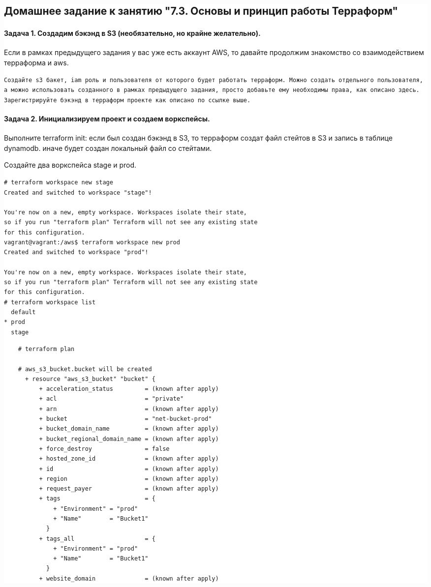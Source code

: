 ## Домашнее задание к занятию "7.3. Основы и принцип работы Терраформ"
#### Задача 1. Создадим бэкэнд в S3 (необязательно, но крайне желательно).

Если в рамках предыдущего задания у вас уже есть аккаунт AWS, то давайте продолжим знакомство со взаимодействием терраформа и aws.

    Создайте s3 бакет, iam роль и пользователя от которого будет работать терраформ. Можно создать отдельного пользователя, а можно использовать созданного в рамках предыдущего задания, просто добавьте ему необходимы права, как описано здесь.
    Зарегистрируйте бэкэнд в терраформ проекте как описано по ссылке выше.

#### Задача 2. Инициализируем проект и создаем воркспейсы.

Выполните terraform init:
        если был создан бэкэнд в S3, то терраформ создат файл стейтов в S3 и запись в таблице dynamodb.
        иначе будет создан локальный файл со стейтами.

Создайте два воркспейса stage и prod.

    # terraform workspace new stage
    Created and switched to workspace "stage"!
    
    You're now on a new, empty workspace. Workspaces isolate their state,
    so if you run "terraform plan" Terraform will not see any existing state
    for this configuration.
    vagrant@vagrant:/aws$ terraform workspace new prod
    Created and switched to workspace "prod"!
    
    You're now on a new, empty workspace. Workspaces isolate their state,
    so if you run "terraform plan" Terraform will not see any existing state
    for this configuration.
    # terraform workspace list
      default
    * prod
      stage

```
    # terraform plan

    # aws_s3_bucket.bucket will be created
      + resource "aws_s3_bucket" "bucket" {
          + acceleration_status         = (known after apply)
          + acl                         = "private"
          + arn                         = (known after apply)
          + bucket                      = "net-bucket-prod"
          + bucket_domain_name          = (known after apply)
          + bucket_regional_domain_name = (known after apply)
          + force_destroy               = false
          + hosted_zone_id              = (known after apply)
          + id                          = (known after apply)
          + region                      = (known after apply)
          + request_payer               = (known after apply)
          + tags                        = {
              + "Environment" = "prod"
              + "Name"        = "Bucket1"
            }
          + tags_all                    = {
              + "Environment" = "prod"
              + "Name"        = "Bucket1"
            }
          + website_domain              = (known after apply)
```